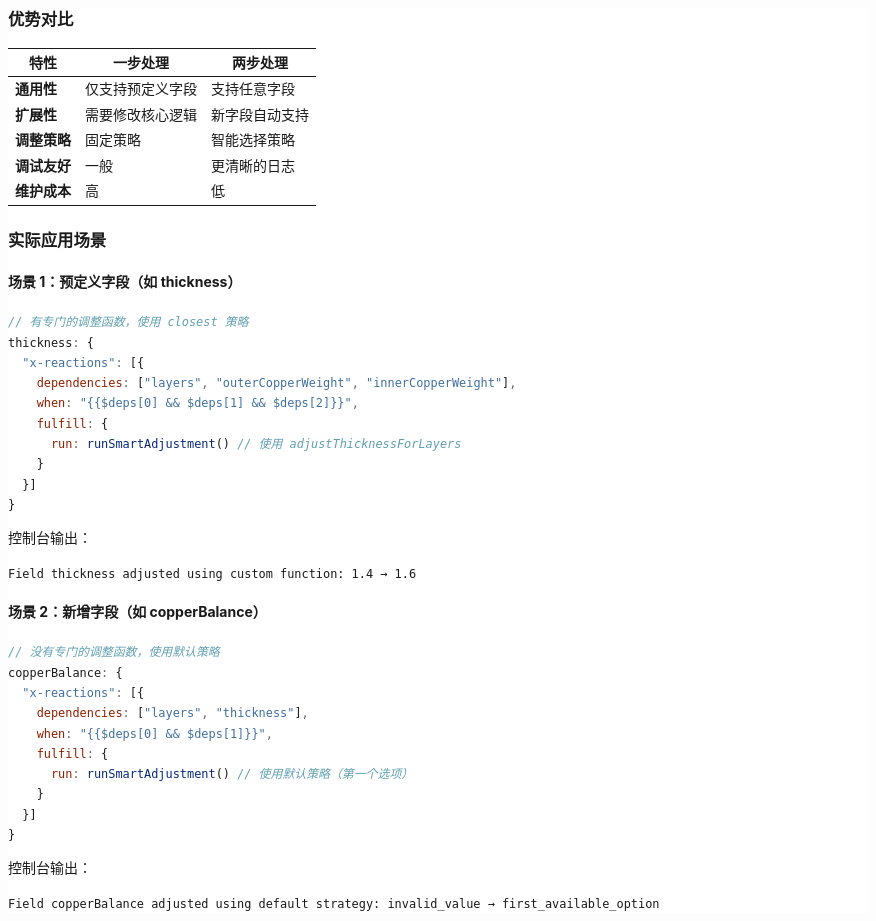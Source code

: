 ### 优势对比

| 特性 | 一步处理 | 两步处理 |
|------|----------|----------|
| **通用性** | 仅支持预定义字段 | 支持任意字段 |
| **扩展性** | 需要修改核心逻辑 | 新字段自动支持 |
| **调整策略** | 固定策略 | 智能选择策略 |
| **调试友好** | 一般 | 更清晰的日志 |
| **维护成本** | 高 | 低 |

### 实际应用场景

#### 场景 1：预定义字段（如 thickness）

```javascript
// 有专门的调整函数，使用 closest 策略
thickness: {
  "x-reactions": [{
    dependencies: ["layers", "outerCopperWeight", "innerCopperWeight"],
    when: "{{$deps[0] && $deps[1] && $deps[2]}}",
    fulfill: {
      run: runSmartAdjustment() // 使用 adjustThicknessForLayers
    }
  }]
}
```

控制台输出：
```
Field thickness adjusted using custom function: 1.4 → 1.6
```

#### 场景 2：新增字段（如 copperBalance）

```javascript
// 没有专门的调整函数，使用默认策略
copperBalance: {
  "x-reactions": [{
    dependencies: ["layers", "thickness"],
    when: "{{$deps[0] && $deps[1]}}",
    fulfill: {
      run: runSmartAdjustment() // 使用默认策略（第一个选项）
    }
  }]
}
```

控制台输出：
```
Field copperBalance adjusted using default strategy: invalid_value → first_available_option
```
